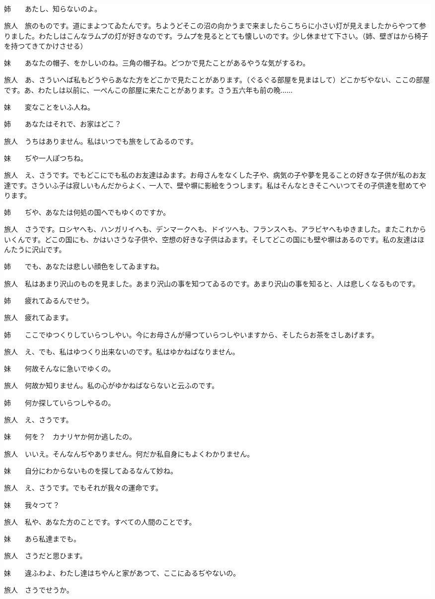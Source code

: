 姉　　あたし、知らないのよ。

旅人　旅のものです。道にまよつてゐたんです。ちようどそこの沼の向かうまで来ましたらこちらに小さい灯が見えましたからやつて参りました。わたしはこんなラムプの灯が好きなのです。ラムプを見るととても懐しいのです。少し休ませて下さい。（姉、壁ぎはから椅子を持つてきてかけさせる）

妹　　あなたの帽子、をかしいのね。三角の帽子ね。どつかで見たことがあるやうな気がするわ。

旅人　あ、さういへば私もどうやらあなた方をどこかで見たことがあります。（ぐるぐる部屋を見まはして）どこかぢやない、ここの部屋です。あ、わたしは以前に、一ぺんこの部屋に来たことがあります。さう五六年も前の晩……

妹　　変なことをいふ人ね。

姉　　あなたはそれで、お家はどこ？

旅人　うちはありません。私はいつでも旅をしてゐるのです。

妹　　ぢや一人ぽつちね。

旅人　え、さうです。でもどこにでも私のお友達はゐます。お母さんをなくした子や、病気の子や夢を見ることの好きな子供が私のお友達です。さういふ子は寂しいもんだからよく、一人で、壁や塀に影絵をうつします。私はそんなときそこへいつてその子供達を慰めてやります。

姉　　ぢや、あなたは何処の国へでもゆくのですか。

旅人　さうです。ロシヤへも、ハンガリイへも、デンマークへも、ドイツへも、フランスへも、アラビヤへもゆきました。またこれからいくんです。どこの国にも、かはいさうな子供や、空想の好きな子供はゐます。そしてどこの国にも壁や塀はあるのです。私の友達はほんたうに沢山です。

姉　　でも、あなたは悲しい顔色をしてゐますね。

旅人　私はあまり沢山のものを見ました。あまり沢山の事を知つてゐるのです。あまり沢山の事を知ると、人は悲しくなるものです。

姉　　疲れてゐるんでせう。

旅人　疲れてゐます。

姉　　ここでゆつくりしていらつしやい。今にお母さんが帰つていらつしやいますから、そしたらお茶をさしあげます。

旅人　え、でも、私はゆつくり出来ないのです。私はゆかねばなりません。

妹　　何故そんなに急いでゆくの。

旅人　何故か知りません。私の心がゆかねばならないと云ふのです。

姉　　何か探していらつしやるの。

旅人　え、さうです。

妹　　何を？　カナリヤか何か逃したの。

旅人　いいえ。そんなんぢやありません。何だか私自身にもよくわかりません。

妹　　自分にわからないものを探してゐるなんて妙ね。

旅人　え、さうです。でもそれが我々の運命です。

妹　　我々つて？

旅人　私や、あなた方のことです。すべての人間のことです。

妹　　あら私達までも。

旅人　さうだと思ひます。

妹　　違ふわよ、わたし達はちやんと家があつて、ここにゐるぢやないの。

旅人　さうでせうか。

